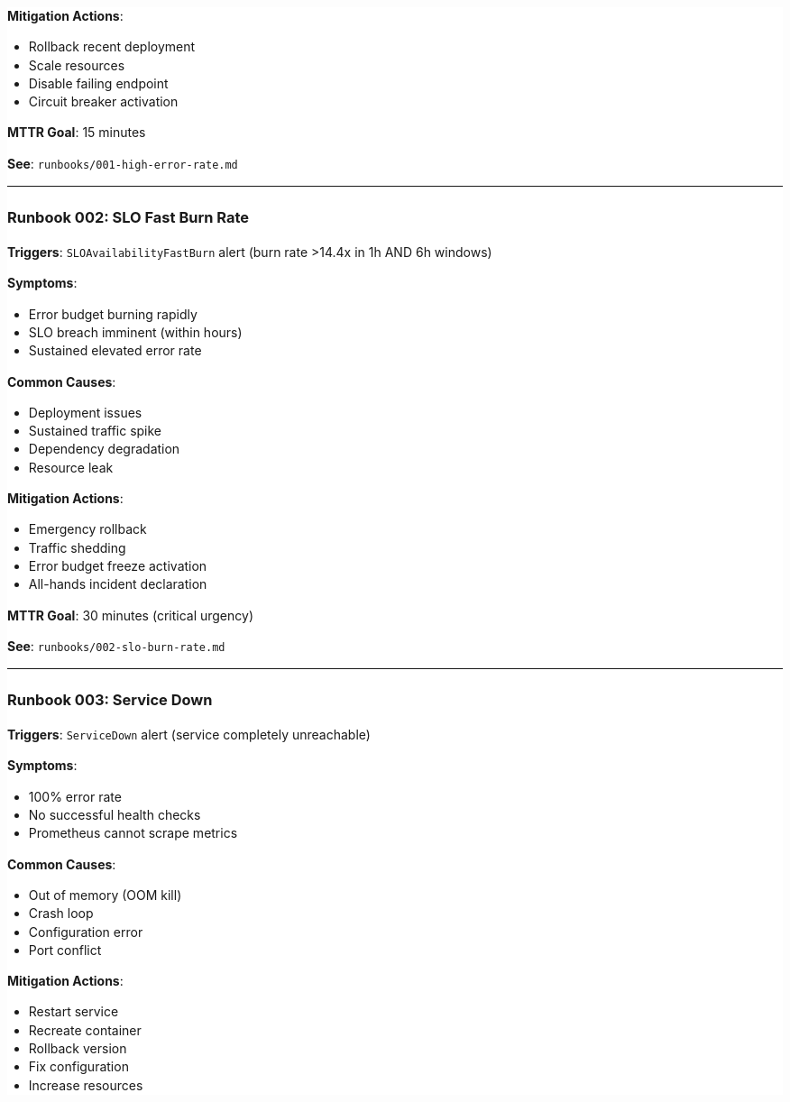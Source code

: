 **Mitigation Actions**:
- Rollback recent deployment
- Scale resources
- Disable failing endpoint
- Circuit breaker activation

**MTTR Goal**: 15 minutes

**See**: `runbooks/001-high-error-rate.md`

---

### Runbook 002: SLO Fast Burn Rate

**Triggers**: `SLOAvailabilityFastBurn` alert (burn rate >14.4x in 1h AND 6h windows)

**Symptoms**:
- Error budget burning rapidly
- SLO breach imminent (within hours)
- Sustained elevated error rate

**Common Causes**:
- Deployment issues
- Sustained traffic spike
- Dependency degradation
- Resource leak

**Mitigation Actions**:
- Emergency rollback
- Traffic shedding
- Error budget freeze activation
- All-hands incident declaration

**MTTR Goal**: 30 minutes (critical urgency)

**See**: `runbooks/002-slo-burn-rate.md`

---

### Runbook 003: Service Down

**Triggers**: `ServiceDown` alert (service completely unreachable)

**Symptoms**:
- 100% error rate
- No successful health checks
- Prometheus cannot scrape metrics

**Common Causes**:
- Out of memory (OOM kill)
- Crash loop
- Configuration error
- Port conflict

**Mitigation Actions**:
- Restart service
- Recreate container
- Rollback version
- Fix configuration
- Increase resources
